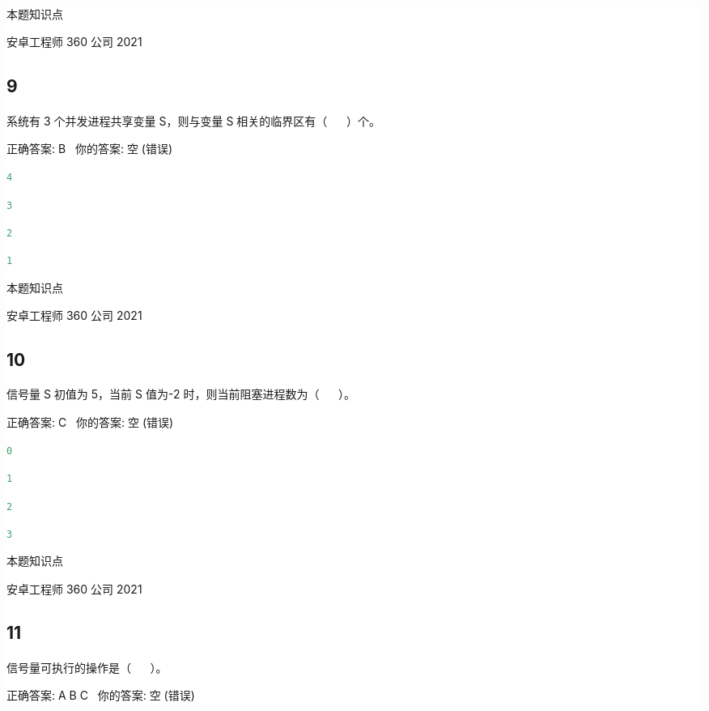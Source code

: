 本题知识点

安卓工程师 360 公司 2021

## 9

系统有 3 个并发进程共享变量 S，则与变量 S 相关的临界区有（      ）个。

正确答案: B   你的答案: 空 (错误)

```cpp
4
```

```cpp
3
```

```cpp
2
```

```cpp
1
```

本题知识点

安卓工程师 360 公司 2021

## 10

信号量 S 初值为 5，当前 S 值为-2 时，则当前阻塞进程数为（      ）。

正确答案: C   你的答案: 空 (错误)

```cpp
0
```

```cpp
1
```

```cpp
2
```

```cpp
3
```

本题知识点

安卓工程师 360 公司 2021

## 11

信号量可执行的操作是（      ）。

正确答案: A B C   你的答案: 空 (错误)
